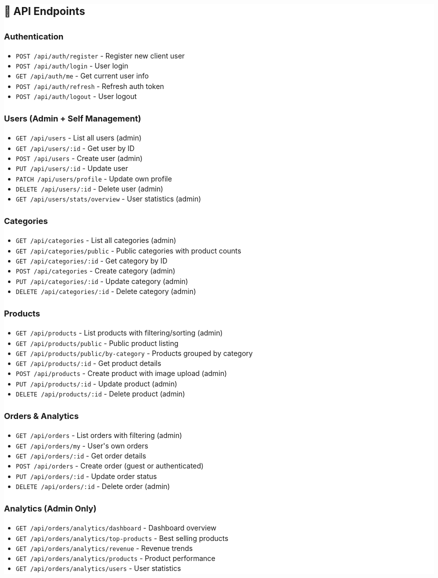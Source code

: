 ## 🔌 API Endpoints

### **Authentication**
- `POST /api/auth/register` - Register new client user
- `POST /api/auth/login` - User login
- `GET /api/auth/me` - Get current user info
- `POST /api/auth/refresh` - Refresh auth token
- `POST /api/auth/logout` - User logout

### **Users** (Admin + Self Management)
- `GET /api/users` - List all users (admin)
- `GET /api/users/:id` - Get user by ID
- `POST /api/users` - Create user (admin)
- `PUT /api/users/:id` - Update user
- `PATCH /api/users/profile` - Update own profile
- `DELETE /api/users/:id` - Delete user (admin)
- `GET /api/users/stats/overview` - User statistics (admin)

### **Categories**
- `GET /api/categories` - List all categories (admin)
- `GET /api/categories/public` - Public categories with product counts
- `GET /api/categories/:id` - Get category by ID
- `POST /api/categories` - Create category (admin)
- `PUT /api/categories/:id` - Update category (admin)
- `DELETE /api/categories/:id` - Delete category (admin)

### **Products**
- `GET /api/products` - List products with filtering/sorting (admin)
- `GET /api/products/public` - Public product listing
- `GET /api/products/public/by-category` - Products grouped by category
- `GET /api/products/:id` - Get product details
- `POST /api/products` - Create product with image upload (admin)
- `PUT /api/products/:id` - Update product (admin)
- `DELETE /api/products/:id` - Delete product (admin)

### **Orders & Analytics**
- `GET /api/orders` - List orders with filtering (admin)
- `GET /api/orders/my` - User's own orders
- `GET /api/orders/:id` - Get order details
- `POST /api/orders` - Create order (guest or authenticated)
- `PUT /api/orders/:id` - Update order status
- `DELETE /api/orders/:id` - Delete order (admin)

### **Analytics (Admin Only)**
- `GET /api/orders/analytics/dashboard` - Dashboard overview
- `GET /api/orders/analytics/top-products` - Best selling products
- `GET /api/orders/analytics/revenue` - Revenue trends
- `GET /api/orders/analytics/products` - Product performance
- `GET /api/orders/analytics/users` - User statistics
